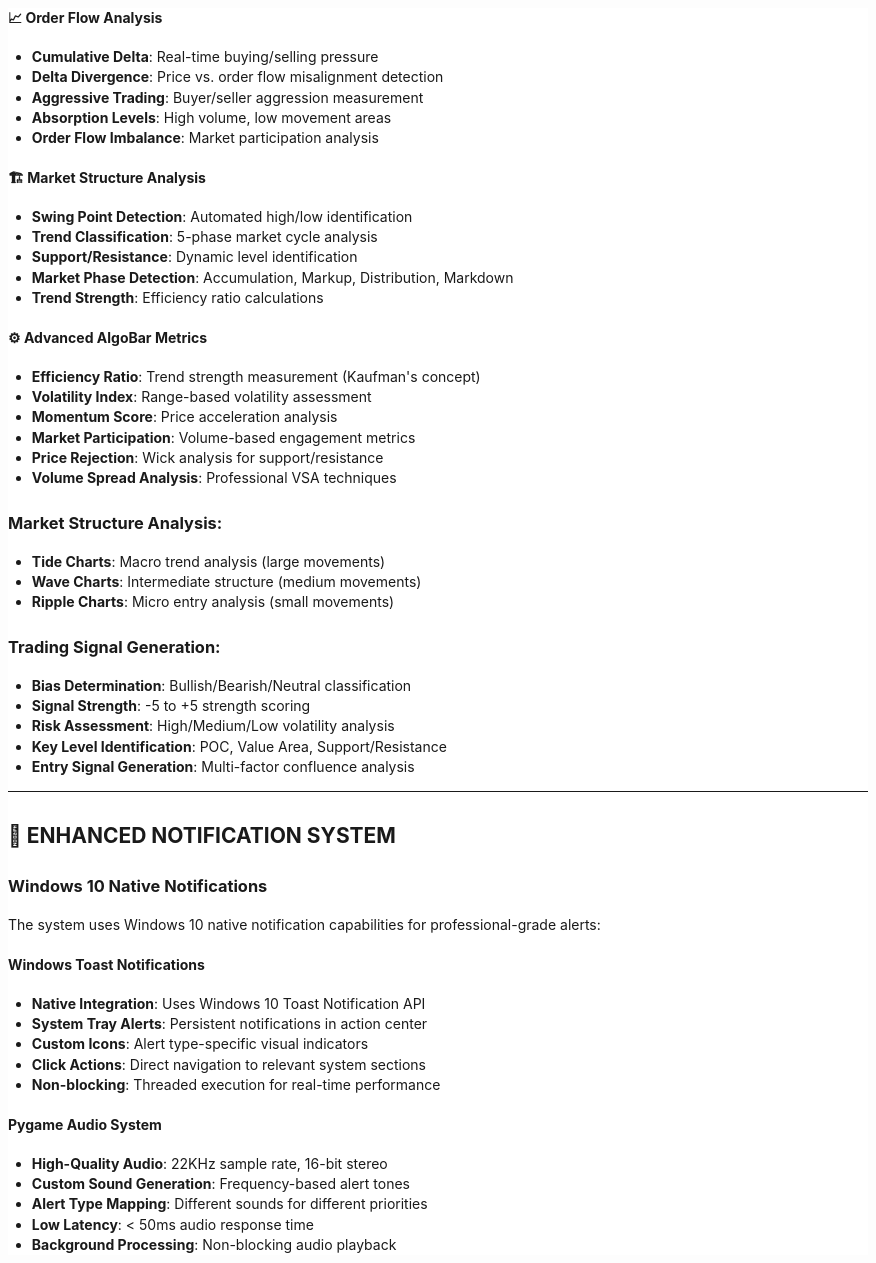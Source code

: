 #### 📈 **Order Flow Analysis**
- **Cumulative Delta**: Real-time buying/selling pressure
- **Delta Divergence**: Price vs. order flow misalignment detection
- **Aggressive Trading**: Buyer/seller aggression measurement
- **Absorption Levels**: High volume, low movement areas
- **Order Flow Imbalance**: Market participation analysis

#### 🏗️ **Market Structure Analysis**
- **Swing Point Detection**: Automated high/low identification
- **Trend Classification**: 5-phase market cycle analysis
- **Support/Resistance**: Dynamic level identification
- **Market Phase Detection**: Accumulation, Markup, Distribution, Markdown
- **Trend Strength**: Efficiency ratio calculations

#### ⚙️ **Advanced AlgoBar Metrics**
- **Efficiency Ratio**: Trend strength measurement (Kaufman's concept)
- **Volatility Index**: Range-based volatility assessment
- **Momentum Score**: Price acceleration analysis
- **Market Participation**: Volume-based engagement metrics
- **Price Rejection**: Wick analysis for support/resistance
- **Volume Spread Analysis**: Professional VSA techniques

### Market Structure Analysis:
- **Tide Charts**: Macro trend analysis (large movements)
- **Wave Charts**: Intermediate structure (medium movements)
- **Ripple Charts**: Micro entry analysis (small movements)

### Trading Signal Generation:
- **Bias Determination**: Bullish/Bearish/Neutral classification
- **Signal Strength**: -5 to +5 strength scoring
- **Risk Assessment**: High/Medium/Low volatility analysis
- **Key Level Identification**: POC, Value Area, Support/Resistance
- **Entry Signal Generation**: Multi-factor confluence analysis

---

## 🔔 ENHANCED NOTIFICATION SYSTEM

### Windows 10 Native Notifications
The system uses Windows 10 native notification capabilities for professional-grade alerts:

#### **Windows Toast Notifications**
- **Native Integration**: Uses Windows 10 Toast Notification API
- **System Tray Alerts**: Persistent notifications in action center
- **Custom Icons**: Alert type-specific visual indicators
- **Click Actions**: Direct navigation to relevant system sections
- **Non-blocking**: Threaded execution for real-time performance

#### **Pygame Audio System**
- **High-Quality Audio**: 22KHz sample rate, 16-bit stereo
- **Custom Sound Generation**: Frequency-based alert tones
- **Alert Type Mapping**: Different sounds for different priorities
- **Low Latency**: < 50ms audio response time
- **Background Processing**: Non-blocking audio playback
